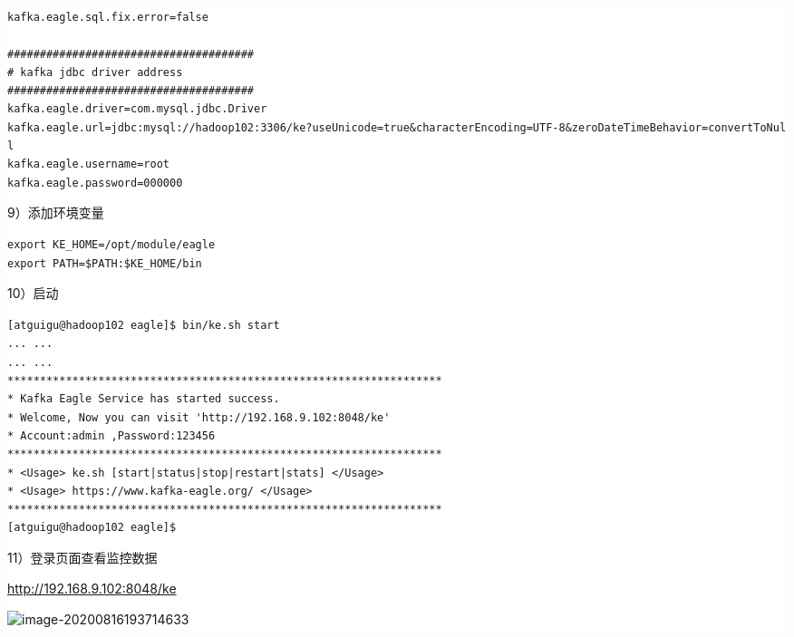 ```properties
kafka.eagle.sql.fix.error=false

######################################
# kafka jdbc driver address
######################################
kafka.eagle.driver=com.mysql.jdbc.Driver
kafka.eagle.url=jdbc:mysql://hadoop102:3306/ke?useUnicode=true&characterEncoding=UTF-8&zeroDateTimeBehavior=convertToNull
kafka.eagle.username=root
kafka.eagle.password=000000
```

9）添加环境变量

```shell
export KE_HOME=/opt/module/eagle
export PATH=$PATH:$KE_HOME/bin
```

10）启动

```shell
[atguigu@hadoop102 eagle]$ bin/ke.sh start
... ...
... ...
*******************************************************************
* Kafka Eagle Service has started success.
* Welcome, Now you can visit 'http://192.168.9.102:8048/ke'
* Account:admin ,Password:123456
*******************************************************************
* <Usage> ke.sh [start|status|stop|restart|stats] </Usage>
* <Usage> https://www.kafka-eagle.org/ </Usage>
*******************************************************************
[atguigu@hadoop102 eagle]$
```

11）登录页面查看监控数据

http://192.168.9.102:8048/ke

![image-20200816193714633](https://gitee.com/wangzj6666666/bigdata-img/raw/master/kafka/image-20200816193714633.png)
